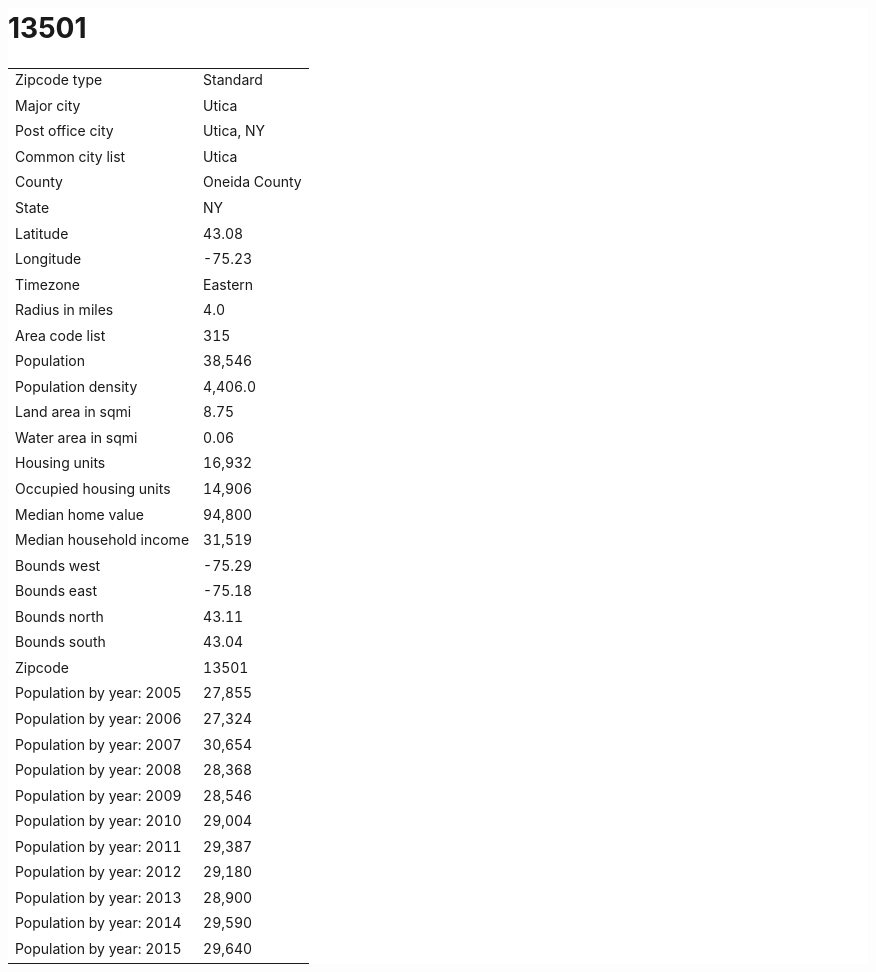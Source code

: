 13501
=====
|||
|--|--|
|Zipcode type|Standard|
|Major city|Utica|
|Post office city|Utica, NY|
|Common city list|Utica|
|County|Oneida County|
|State|NY|
|Latitude|43.08|
|Longitude|-75.23|
|Timezone|Eastern|
|Radius in miles|4.0|
|Area code list|315|
|Population|38,546|
|Population density|4,406.0|
|Land area in sqmi|8.75|
|Water area in sqmi|0.06|
|Housing units|16,932|
|Occupied housing units|14,906|
|Median home value|94,800|
|Median household income|31,519|
|Bounds west|-75.29|
|Bounds east|-75.18|
|Bounds north|43.11|
|Bounds south|43.04|
|Zipcode|13501|
|Population by year: 2005|27,855|
|Population by year: 2006|27,324|
|Population by year: 2007|30,654|
|Population by year: 2008|28,368|
|Population by year: 2009|28,546|
|Population by year: 2010|29,004|
|Population by year: 2011|29,387|
|Population by year: 2012|29,180|
|Population by year: 2013|28,900|
|Population by year: 2014|29,590|
|Population by year: 2015|29,640|